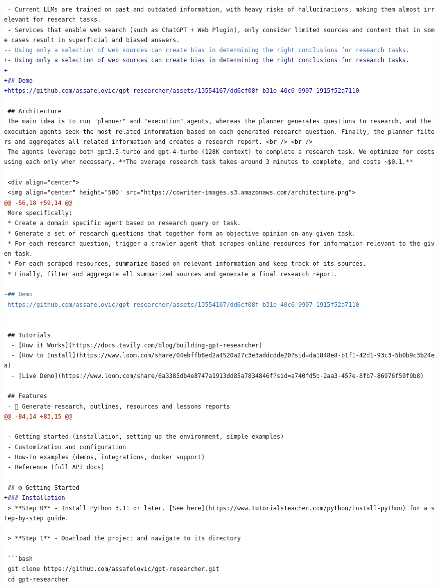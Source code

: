 ```diff
 - Current LLMs are trained on past and outdated information, with heavy risks of hallucinations, making them almost irrelevant for research tasks.
 - Services that enable web search (such as ChatGPT + Web Plugin), only consider limited sources and content that in some cases result in superficial and biased answers.
-- Using only a selection of web sources can create bias in determining the right conclusions for research tasks. 
+- Using only a selection of web sources can create bias in determining the right conclusions for research tasks.
+
+## Demo
+https://github.com/assafelovic/gpt-researcher/assets/13554167/dd6cf08f-b31e-40c6-9907-1915f52a7110
 
 ## Architecture
 The main idea is to run "planner" and "execution" agents, whereas the planner generates questions to research, and the execution agents seek the most related information based on each generated research question. Finally, the planner filters and aggregates all related information and creates a research report. <br /> <br /> 
 The agents leverage both gpt3.5-turbo and gpt-4-turbo (128K context) to complete a research task. We optimize for costs using each only when necessary. **The average research task takes around 3 minutes to complete, and costs ~$0.1.**
 
 <div align="center">
 <img align="center" height="500" src="https://cowriter-images.s3.amazonaws.com/architecture.png">
@@ -56,18 +59,14 @@
 More specifically:
 * Create a domain specific agent based on research query or task.
 * Generate a set of research questions that together form an objective opinion on any given task. 
 * For each research question, trigger a crawler agent that scrapes online resources for information relevant to the given task.
 * For each scraped resources, summarize based on relevant information and keep track of its sources.
 * Finally, filter and aggregate all summarized sources and generate a final research report.
 
-## Demo
-https://github.com/assafelovic/gpt-researcher/assets/13554167/dd6cf08f-b31e-40c6-9907-1915f52a7110
-
-
 ## Tutorials
  - [How it Works](https://docs.tavily.com/blog/building-gpt-researcher)
  - [How to Install](https://www.loom.com/share/04ebffb6ed2a4520a27c3e3addcdde20?sid=da1848e8-b1f1-42d1-93c3-5b0b9c3b24ea)
  - [Live Demo](https://www.loom.com/share/6a3385db4e8747a1913dd85a7834846f?sid=a740fd5b-2aa3-457e-8fb7-86976f59f9b8)
 
 ## Features
 - 📝 Generate research, outlines, resources and lessons reports
@@ -84,14 +83,15 @@
 
 - Getting started (installation, setting up the environment, simple examples)
 - Customization and configuration
 - How-To examples (demos, integrations, docker support)
 - Reference (full API docs)
 
 ## ⚙️ Getting Started
+### Installation
 > **Step 0** - Install Python 3.11 or later. [See here](https://www.tutorialsteacher.com/python/install-python) for a step-by-step guide.
 
 > **Step 1** - Download the project and navigate to its directory
 
 ```bash
 git clone https://github.com/assafelovic/gpt-researcher.git
 cd gpt-researcher
```